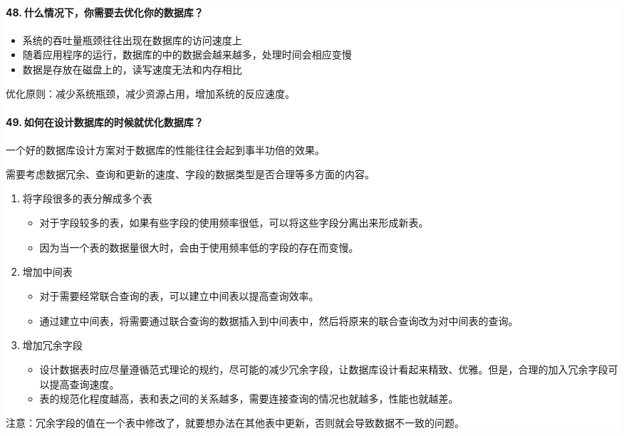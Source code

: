 #### 48. 什么情况下，你需要去优化你的数据库？

* 系统的吞吐量瓶颈往往出现在数据库的访问速度上
* 随着应用程序的运行，数据库的中的数据会越来越多，处理时间会相应变慢
* 数据是存放在磁盘上的，读写速度无法和内存相比

优化原则：减少系统瓶颈，减少资源占用，增加系统的反应速度。

#### 49. 如何在设计数据库的时候就优化数据库？

一个好的数据库设计方案对于数据库的性能往往会起到事半功倍的效果。

需要考虑数据冗余、查询和更新的速度、字段的数据类型是否合理等多方面的内容。

1. 将字段很多的表分解成多个表

   * 对于字段较多的表，如果有些字段的使用频率很低，可以将这些字段分离出来形成新表。

   * 因为当一个表的数据量很大时，会由于使用频率低的字段的存在而变慢。

2. 增加中间表

   * 对于需要经常联合查询的表，可以建立中间表以提高查询效率。

   * 通过建立中间表，将需要通过联合查询的数据插入到中间表中，然后将原来的联合查询改为对中间表的查询。

3. 增加冗余字段
   * 设计数据表时应尽量遵循范式理论的规约，尽可能的减少冗余字段，让数据库设计看起来精致、优雅。但是，合理的加入冗余字段可以提高查询速度。
   * 表的规范化程度越高，表和表之间的关系越多，需要连接查询的情况也就越多，性能也就越差。

注意：冗余字段的值在一个表中修改了，就要想办法在其他表中更新，否则就会导致数据不一致的问题。

